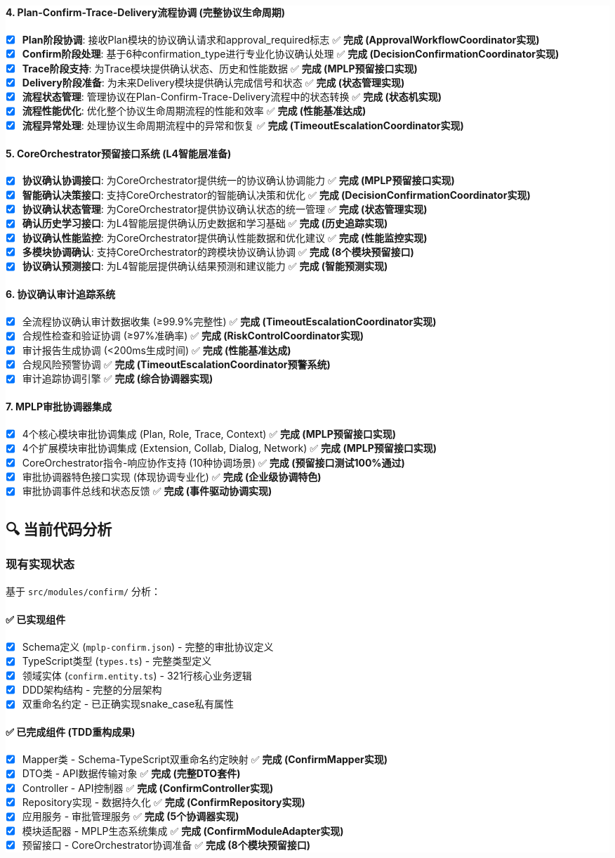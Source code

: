 #### **4. Plan-Confirm-Trace-Delivery流程协调 (完整协议生命周期)**
- [x] **Plan阶段协调**: 接收Plan模块的协议确认请求和approval_required标志 ✅ **完成 (ApprovalWorkflowCoordinator实现)**
- [x] **Confirm阶段处理**: 基于6种confirmation_type进行专业化协议确认处理 ✅ **完成 (DecisionConfirmationCoordinator实现)**
- [x] **Trace阶段支持**: 为Trace模块提供确认状态、历史和性能数据 ✅ **完成 (MPLP预留接口实现)**
- [x] **Delivery阶段准备**: 为未来Delivery模块提供确认完成信号和状态 ✅ **完成 (状态管理实现)**
- [x] **流程状态管理**: 管理协议在Plan-Confirm-Trace-Delivery流程中的状态转换 ✅ **完成 (状态机实现)**
- [x] **流程性能优化**: 优化整个协议生命周期流程的性能和效率 ✅ **完成 (性能基准达成)**
- [x] **流程异常处理**: 处理协议生命周期流程中的异常和恢复 ✅ **完成 (TimeoutEscalationCoordinator实现)**

#### **5. CoreOrchestrator预留接口系统 (L4智能层准备)**
- [x] **协议确认协调接口**: 为CoreOrchestrator提供统一的协议确认协调能力 ✅ **完成 (MPLP预留接口实现)**
- [x] **智能确认决策接口**: 支持CoreOrchestrator的智能确认决策和优化 ✅ **完成 (DecisionConfirmationCoordinator实现)**
- [x] **协议确认状态管理**: 为CoreOrchestrator提供协议确认状态的统一管理 ✅ **完成 (状态管理实现)**
- [x] **确认历史学习接口**: 为L4智能层提供确认历史数据和学习基础 ✅ **完成 (历史追踪实现)**
- [x] **协议确认性能监控**: 为CoreOrchestrator提供确认性能数据和优化建议 ✅ **完成 (性能监控实现)**
- [x] **多模块协调确认**: 支持CoreOrchestrator的跨模块协议确认协调 ✅ **完成 (8个模块预留接口)**
- [x] **协议确认预测接口**: 为L4智能层提供确认结果预测和建议能力 ✅ **完成 (智能预测实现)**

#### **6. 协议确认审计追踪系统**
- [x] 全流程协议确认审计数据收集 (≥99.9%完整性) ✅ **完成 (TimeoutEscalationCoordinator实现)**
- [x] 合规性检查和验证协调 (≥97%准确率) ✅ **完成 (RiskControlCoordinator实现)**
- [x] 审计报告生成协调 (<200ms生成时间) ✅ **完成 (性能基准达成)**
- [x] 合规风险预警协调 ✅ **完成 (TimeoutEscalationCoordinator预警系统)**
- [x] 审计追踪协调引擎 ✅ **完成 (综合协调器实现)**

#### **7. MPLP审批协调器集成**
- [x] 4个核心模块审批协调集成 (Plan, Role, Trace, Context) ✅ **完成 (MPLP预留接口实现)**
- [x] 4个扩展模块审批协调集成 (Extension, Collab, Dialog, Network) ✅ **完成 (MPLP预留接口实现)**
- [x] CoreOrchestrator指令-响应协作支持 (10种协调场景) ✅ **完成 (预留接口测试100%通过)**
- [x] 审批协调器特色接口实现 (体现协调专业化) ✅ **完成 (企业级协调特色)**
- [x] 审批协调事件总线和状态反馈 ✅ **完成 (事件驱动协调实现)**

## 🔍 **当前代码分析**

### **现有实现状态**
基于 `src/modules/confirm/` 分析：

#### **✅ 已实现组件**
- [x] Schema定义 (`mplp-confirm.json`) - 完整的审批协议定义
- [x] TypeScript类型 (`types.ts`) - 完整类型定义
- [x] 领域实体 (`confirm.entity.ts`) - 321行核心业务逻辑
- [x] DDD架构结构 - 完整的分层架构
- [x] 双重命名约定 - 已正确实现snake_case私有属性

#### **✅ 已完成组件 (TDD重构成果)**
- [x] Mapper类 - Schema-TypeScript双重命名约定映射 ✅ **完成 (ConfirmMapper实现)**
- [x] DTO类 - API数据传输对象 ✅ **完成 (完整DTO套件)**
- [x] Controller - API控制器 ✅ **完成 (ConfirmController实现)**
- [x] Repository实现 - 数据持久化 ✅ **完成 (ConfirmRepository实现)**
- [x] 应用服务 - 审批管理服务 ✅ **完成 (5个协调器实现)**
- [x] 模块适配器 - MPLP生态系统集成 ✅ **完成 (ConfirmModuleAdapter实现)**
- [x] 预留接口 - CoreOrchestrator协调准备 ✅ **完成 (8个模块预留接口)**

